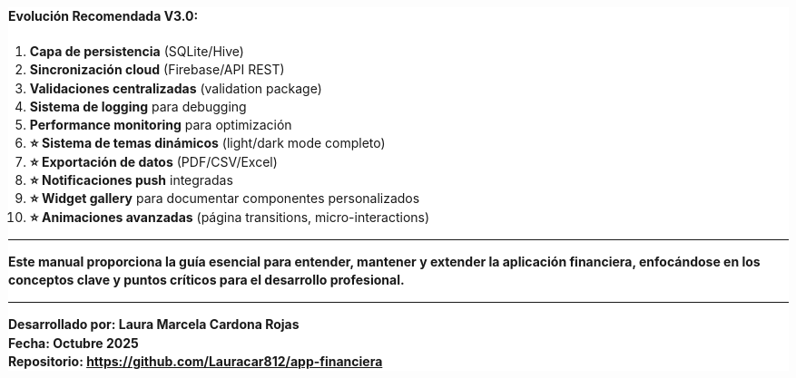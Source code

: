 #### Evolución Recomendada V3.0:
1. **Capa de persistencia** (SQLite/Hive) 
2. **Sincronización cloud** (Firebase/API REST)
3. **Validaciones centralizadas** (validation package)
4. **Sistema de logging** para debugging
5. **Performance monitoring** para optimización
6. **⭐ Sistema de temas dinámicos** (light/dark mode completo)
7. **⭐ Exportación de datos** (PDF/CSV/Excel)  
8. **⭐ Notificaciones push** integradas
9. **⭐ Widget gallery** para documentar componentes personalizados
10. **⭐ Animaciones avanzadas** (página transitions, micro-interactions)

---

**Este manual proporciona la guía esencial para entender, mantener y extender la aplicación financiera, enfocándose en los conceptos clave y puntos críticos para el desarrollo profesional.**

---

**Desarrollado por: Laura Marcela Cardona Rojas**  
**Fecha: Octubre 2025**  
**Repositorio: https://github.com/Lauracar812/app-financiera**